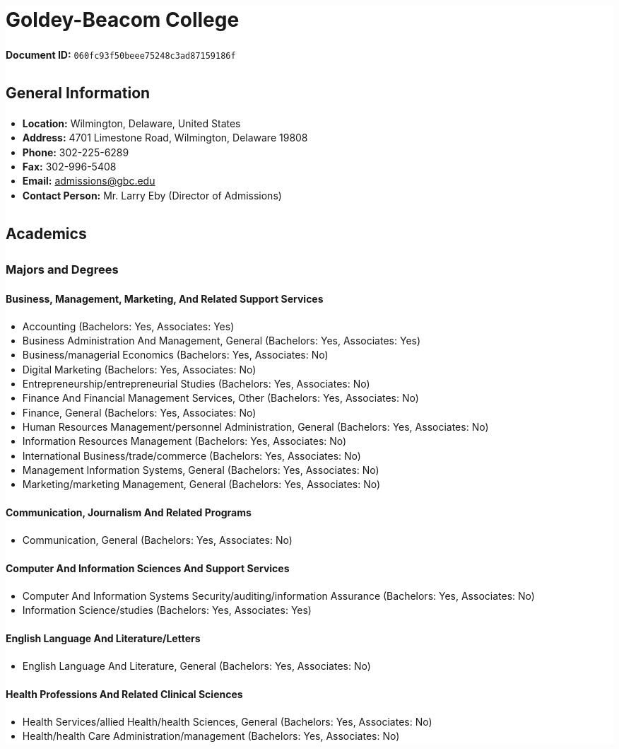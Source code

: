# Goldey-Beacom College

**Document ID:** `060fc93f50beee75248c3ad87159186f`

## General Information

- **Location:** Wilmington, Delaware, United States
- **Address:** 4701 Limestone Road, Wilmington, Delaware 19808
- **Phone:** 302-225-6289
- **Fax:** 302-996-5408
- **Email:** admissions@gbc.edu
- **Contact Person:** Mr. Larry Eby (Director of Admissions)

## Academics

### Majors and Degrees

#### Business, Management, Marketing, And Related Support Services

- Accounting (Bachelors: Yes, Associates: Yes)
- Business Administration And Management, General (Bachelors: Yes, Associates: Yes)
- Business/managerial Economics (Bachelors: Yes, Associates: No)
- Digital Marketing (Bachelors: Yes, Associates: No)
- Entrepreneurship/entrepreneurial Studies (Bachelors: Yes, Associates: No)
- Finance And Financial Management Services, Other (Bachelors: Yes, Associates: No)
- Finance, General (Bachelors: Yes, Associates: No)
- Human Resources Management/personnel Administration, General (Bachelors: Yes, Associates: No)
- Information Resources Management (Bachelors: Yes, Associates: No)
- International Business/trade/commerce (Bachelors: Yes, Associates: No)
- Management Information Systems, General (Bachelors: Yes, Associates: No)
- Marketing/marketing Management, General (Bachelors: Yes, Associates: No)

#### Communication, Journalism And Related Programs

- Communication, General (Bachelors: Yes, Associates: No)

#### Computer And Information Sciences And Support Services

- Computer And Information Systems Security/auditing/information Assurance (Bachelors: Yes, Associates: No)
- Information Science/studies (Bachelors: Yes, Associates: Yes)

#### English Language And Literature/Letters

- English Language And Literature, General (Bachelors: Yes, Associates: No)

#### Health Professions And Related Clinical Sciences

- Health Services/allied Health/health Sciences, General (Bachelors: Yes, Associates: No)
- Health/health Care Administration/management (Bachelors: Yes, Associates: No)
